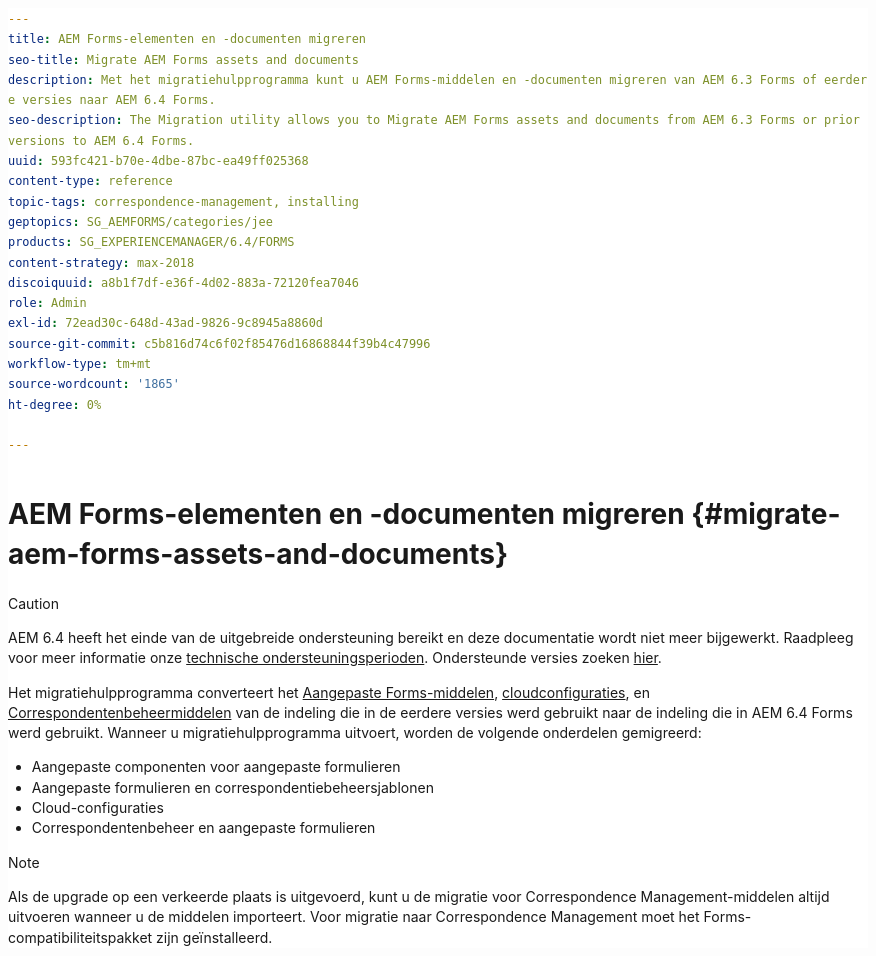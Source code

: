 ```yaml
---
title: AEM Forms-elementen en -documenten migreren
seo-title: Migrate AEM Forms assets and documents
description: Met het migratiehulpprogramma kunt u AEM Forms-middelen en -documenten migreren van AEM 6.3 Forms of eerdere versies naar AEM 6.4 Forms.
seo-description: The Migration utility allows you to Migrate AEM Forms assets and documents from AEM 6.3 Forms or prior versions to AEM 6.4 Forms.
uuid: 593fc421-b70e-4dbe-87bc-ea49ff025368
content-type: reference
topic-tags: correspondence-management, installing
geptopics: SG_AEMFORMS/categories/jee
products: SG_EXPERIENCEMANAGER/6.4/FORMS
content-strategy: max-2018
discoiquuid: a8b1f7df-e36f-4d02-883a-72120fea7046
role: Admin
exl-id: 72ead30c-648d-43ad-9826-9c8945a8860d
source-git-commit: c5b816d74c6f02f85476d16868844f39b4c47996
workflow-type: tm+mt
source-wordcount: '1865'
ht-degree: 0%

---
```


# AEM Forms-elementen en -documenten migreren {#migrate-aem-forms-assets-and-documents}

>[!CAUTION]
>
>AEM 6.4 heeft het einde van de uitgebreide ondersteuning bereikt en deze documentatie wordt niet meer bijgewerkt. Raadpleeg voor meer informatie onze [technische ondersteuningsperioden](https://helpx.adobe.com/support/programs/eol-matrix.html). Ondersteunde versies zoeken [hier](https://experienceleague.adobe.com/docs/).

Het migratiehulpprogramma converteert het [Aangepaste Forms-middelen](/help/forms/using/introduction-forms-authoring.md), [cloudconfiguraties](/help/sites-developing/extending-cloud-config.md), en [Correspondentenbeheermiddelen](/help/forms/using/cm-overview.md) van de indeling die in de eerdere versies werd gebruikt naar de indeling die in AEM 6.4 Forms werd gebruikt. Wanneer u migratiehulpprogramma uitvoert, worden de volgende onderdelen gemigreerd:

* Aangepaste componenten voor aangepaste formulieren
* Aangepaste formulieren en correspondentiebeheersjablonen
* Cloud-configuraties
* Correspondentenbeheer en aangepaste formulieren

>[!NOTE]
>
>Als de upgrade op een verkeerde plaats is uitgevoerd, kunt u de migratie voor Correspondence Management-middelen altijd uitvoeren wanneer u de middelen importeert. Voor migratie naar Correspondence Management moet het Forms-compatibiliteitspakket zijn geïnstalleerd.
